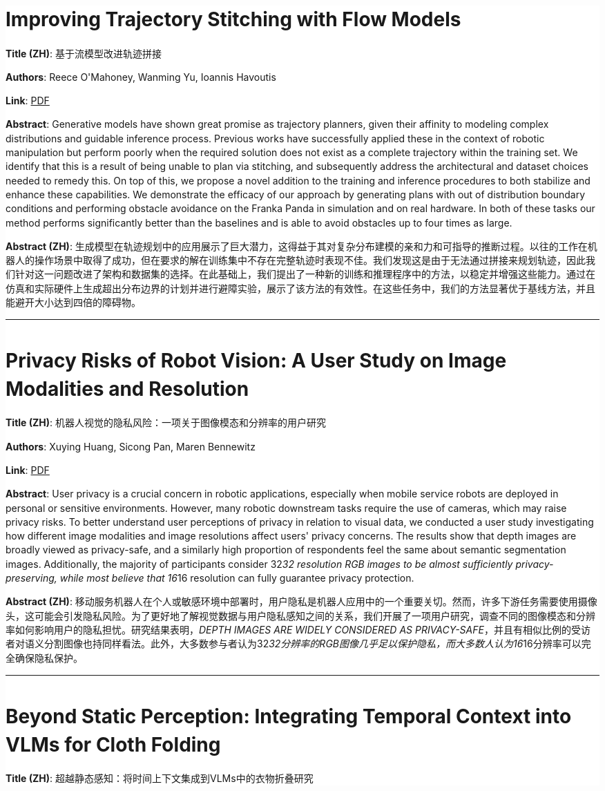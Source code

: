 # Improving Trajectory Stitching with Flow Models 

**Title (ZH)**: 基于流模型改进轨迹拼接 

**Authors**: Reece O'Mahoney, Wanming Yu, Ioannis Havoutis  

**Link**: [PDF](https://arxiv.org/pdf/2505.07802)  

**Abstract**: Generative models have shown great promise as trajectory planners, given their affinity to modeling complex distributions and guidable inference process. Previous works have successfully applied these in the context of robotic manipulation but perform poorly when the required solution does not exist as a complete trajectory within the training set. We identify that this is a result of being unable to plan via stitching, and subsequently address the architectural and dataset choices needed to remedy this. On top of this, we propose a novel addition to the training and inference procedures to both stabilize and enhance these capabilities. We demonstrate the efficacy of our approach by generating plans with out of distribution boundary conditions and performing obstacle avoidance on the Franka Panda in simulation and on real hardware. In both of these tasks our method performs significantly better than the baselines and is able to avoid obstacles up to four times as large. 

**Abstract (ZH)**: 生成模型在轨迹规划中的应用展示了巨大潜力，这得益于其对复杂分布建模的亲和力和可指导的推断过程。以往的工作在机器人的操作场景中取得了成功，但在要求的解在训练集中不存在完整轨迹时表现不佳。我们发现这是由于无法通过拼接来规划轨迹，因此我们针对这一问题改进了架构和数据集的选择。在此基础上，我们提出了一种新的训练和推理程序中的方法，以稳定并增强这些能力。通过在仿真和实际硬件上生成超出分布边界的计划并进行避障实验，展示了该方法的有效性。在这些任务中，我们的方法显著优于基线方法，并且能避开大小达到四倍的障碍物。 

---
# Privacy Risks of Robot Vision: A User Study on Image Modalities and Resolution 

**Title (ZH)**: 机器人视觉的隐私风险：一项关于图像模态和分辨率的用户研究 

**Authors**: Xuying Huang, Sicong Pan, Maren Bennewitz  

**Link**: [PDF](https://arxiv.org/pdf/2505.07766)  

**Abstract**: User privacy is a crucial concern in robotic applications, especially when mobile service robots are deployed in personal or sensitive environments. However, many robotic downstream tasks require the use of cameras, which may raise privacy risks. To better understand user perceptions of privacy in relation to visual data, we conducted a user study investigating how different image modalities and image resolutions affect users' privacy concerns. The results show that depth images are broadly viewed as privacy-safe, and a similarly high proportion of respondents feel the same about semantic segmentation images. Additionally, the majority of participants consider 32*32 resolution RGB images to be almost sufficiently privacy-preserving, while most believe that 16*16 resolution can fully guarantee privacy protection. 

**Abstract (ZH)**: 移动服务机器人在个人或敏感环境中部署时，用户隐私是机器人应用中的一个重要关切。然而，许多下游任务需要使用摄像头，这可能会引发隐私风险。为了更好地了解视觉数据与用户隐私感知之间的关系，我们开展了一项用户研究，调查不同的图像模态和分辨率如何影响用户的隐私担忧。研究结果表明，_DEPTH IMAGES ARE WIDELY CONSIDERED AS PRIVACY-SAFE_，并且有相似比例的受访者对语义分割图像也持同样看法。此外，大多数参与者认为32*32分辨率的RGB图像几乎足以保护隐私，而大多数人认为16*16分辨率可以完全确保隐私保护。 

---
# Beyond Static Perception: Integrating Temporal Context into VLMs for Cloth Folding 

**Title (ZH)**: 超越静态感知：将时间上下文集成到VLMs中的衣物折叠研究 
